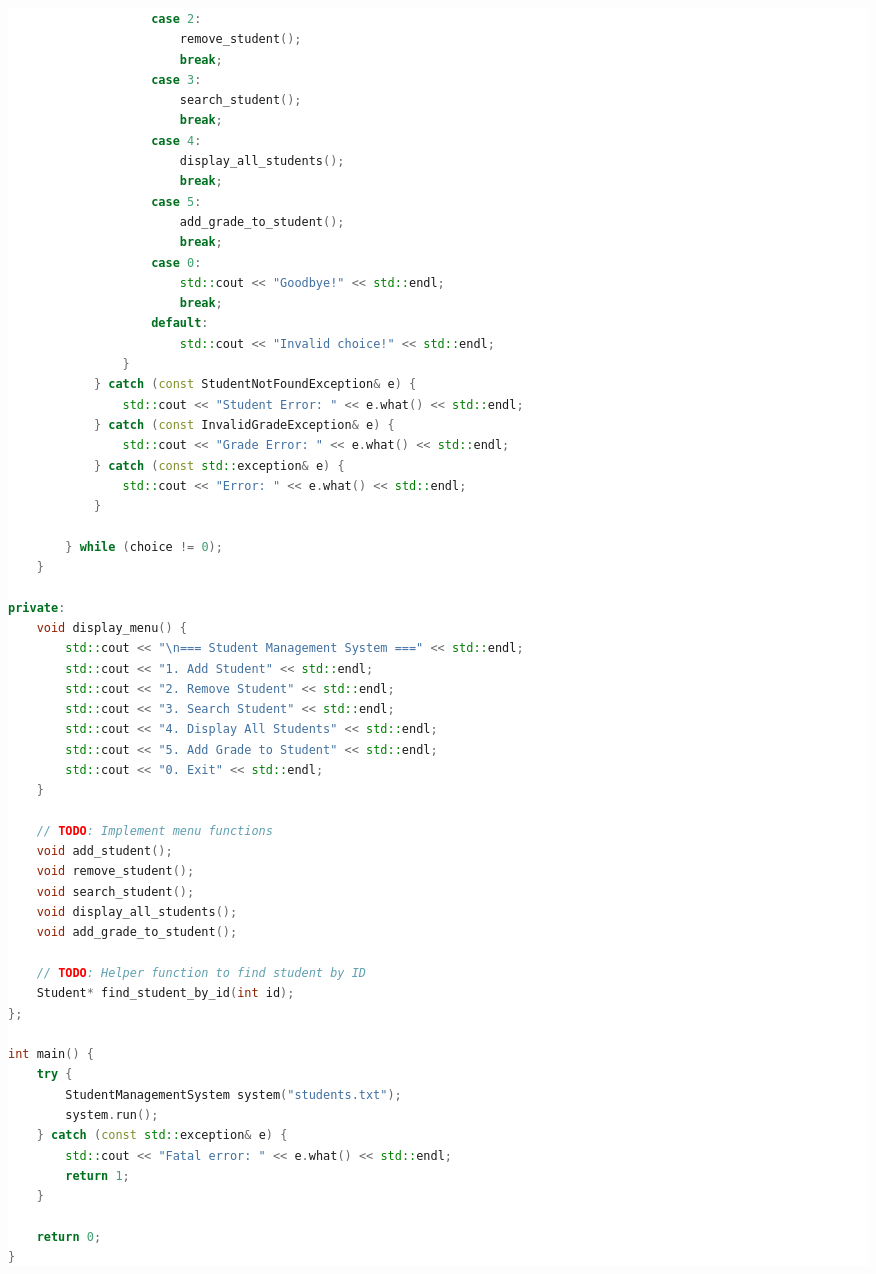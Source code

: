 ```cpp
                    case 2:
                        remove_student();
                        break;
                    case 3:
                        search_student();
                        break;
                    case 4:
                        display_all_students();
                        break;
                    case 5:
                        add_grade_to_student();
                        break;
                    case 0:
                        std::cout << "Goodbye!" << std::endl;
                        break;
                    default:
                        std::cout << "Invalid choice!" << std::endl;
                }
            } catch (const StudentNotFoundException& e) {
                std::cout << "Student Error: " << e.what() << std::endl;
            } catch (const InvalidGradeException& e) {
                std::cout << "Grade Error: " << e.what() << std::endl;
            } catch (const std::exception& e) {
                std::cout << "Error: " << e.what() << std::endl;
            }
            
        } while (choice != 0);
    }

private:
    void display_menu() {
        std::cout << "\n=== Student Management System ===" << std::endl;
        std::cout << "1. Add Student" << std::endl;
        std::cout << "2. Remove Student" << std::endl;
        std::cout << "3. Search Student" << std::endl;
        std::cout << "4. Display All Students" << std::endl;
        std::cout << "5. Add Grade to Student" << std::endl;
        std::cout << "0. Exit" << std::endl;
    }
    
    // TODO: Implement menu functions
    void add_student();
    void remove_student();
    void search_student();
    void display_all_students();
    void add_grade_to_student();
    
    // TODO: Helper function to find student by ID
    Student* find_student_by_id(int id);
};

int main() {
    try {
        StudentManagementSystem system("students.txt");
        system.run();
    } catch (const std::exception& e) {
        std::cout << "Fatal error: " << e.what() << std::endl;
        return 1;
    }
    
    return 0;
}
```